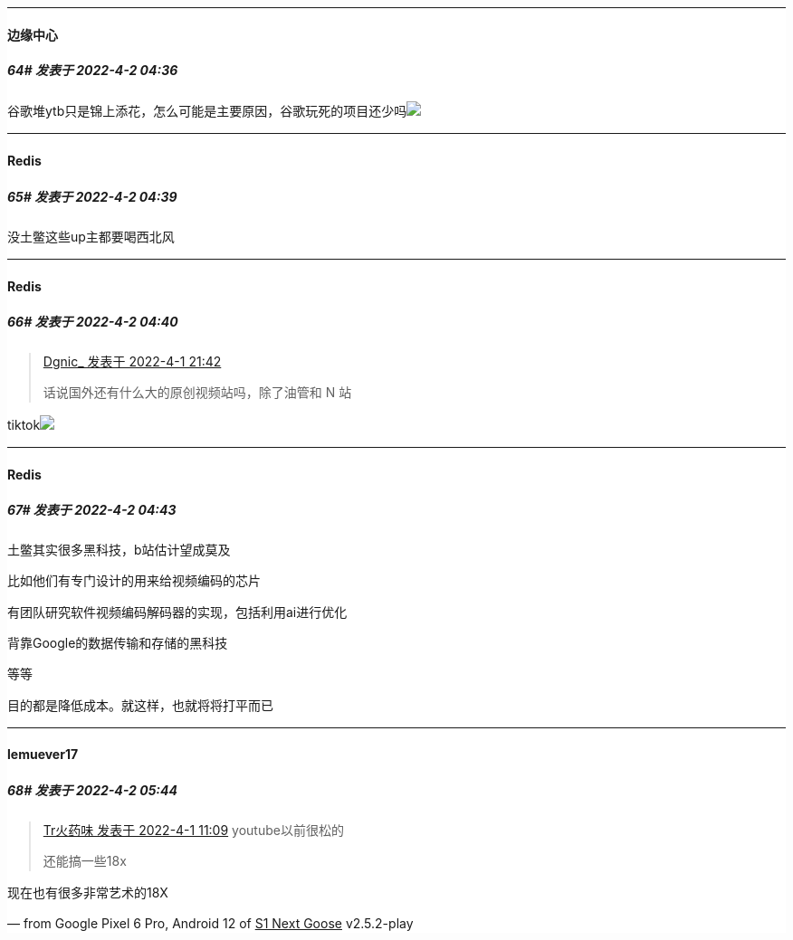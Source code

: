 *****

####  边缘中心  
##### 64#       发表于 2022-4-2 04:36

谷歌堆ytb只是锦上添花，怎么可能是主要原因，谷歌玩死的项目还少吗<img src="https://static.saraba1st.com/image/smiley/face2017/067.png" referrerpolicy="no-referrer">

*****

####  Redis  
##### 65#       发表于 2022-4-2 04:39

没土鳖这些up主都要喝西北风

*****

####  Redis  
##### 66#       发表于 2022-4-2 04:40

<blockquote><a href="httphttps://bbs.saraba1st.com/2b/forum.php?mod=redirect&amp;goto=findpost&amp;pid=55277647&amp;ptid=2061874" target="_blank">Dgnic_ 发表于 2022-4-1 21:42</a>

话说国外还有什么大的原创视频站吗，除了油管和 N 站</blockquote>
tiktok<img src="https://static.saraba1st.com/image/smiley/face2017/034.png" referrerpolicy="no-referrer">

*****

####  Redis  
##### 67#       发表于 2022-4-2 04:43

土鳖其实很多黑科技，b站估计望成莫及

比如他们有专门设计的用来给视频编码的芯片

有团队研究软件视频编码解码器的实现，包括利用ai进行优化

背靠Google的数据传输和存储的黑科技

等等

目的都是降低成本。就这样，也就将将打平而已

*****

####  lemuever17  
##### 68#       发表于 2022-4-2 05:44

<blockquote><a href="httphttps://bbs.saraba1st.com/2b/forum.php?mod=redirect&amp;goto=findpost&amp;pid=55270351&amp;ptid=2061874" target="_blank">Tr火药味 发表于 2022-4-1 11:09</a>
youtube以前很松的

还能搞一些18x</blockquote>
现在也有很多非常艺术的18X

— from Google Pixel 6 Pro, Android 12 of [S1 Next Goose](https://pan.baidu.com/s/1mi43uRm) v2.5.2-play
